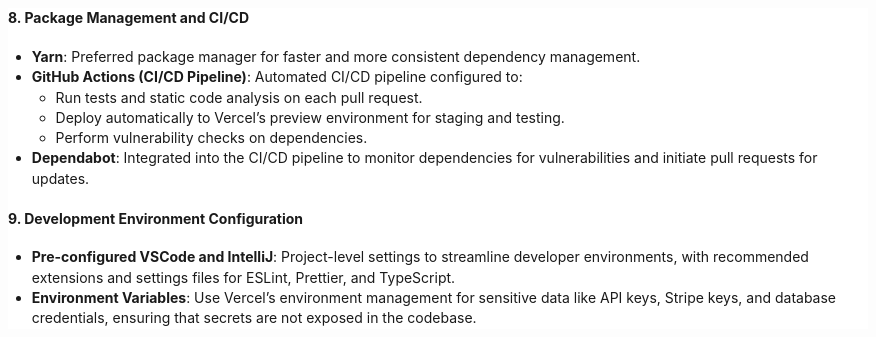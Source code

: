 #### 8. **Package Management and CI/CD**
   - **Yarn**: Preferred package manager for faster and more consistent dependency management.
   - **GitHub Actions (CI/CD Pipeline)**: Automated CI/CD pipeline configured to:
     - Run tests and static code analysis on each pull request.
     - Deploy automatically to Vercel’s preview environment for staging and testing.
     - Perform vulnerability checks on dependencies.
   - **Dependabot**: Integrated into the CI/CD pipeline to monitor dependencies for vulnerabilities and initiate pull requests for updates.

#### 9. **Development Environment Configuration**
   - **Pre-configured VSCode and IntelliJ**: Project-level settings to streamline developer environments, with recommended extensions and settings files for ESLint, Prettier, and TypeScript.
   - **Environment Variables**: Use Vercel’s environment management for sensitive data like API keys, Stripe keys, and database credentials, ensuring that secrets are not exposed in the codebase.
